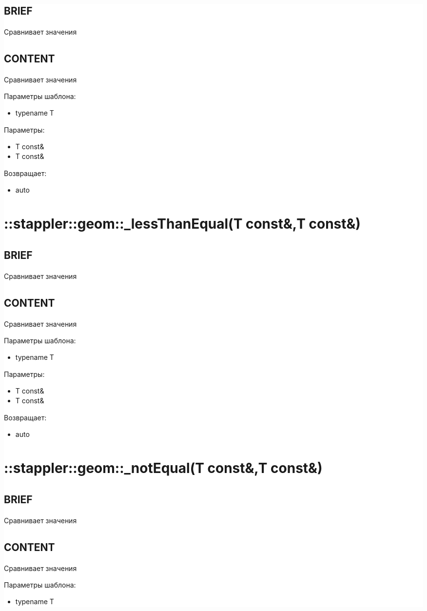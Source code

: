 ## BRIEF

Сравнивает значения

## CONTENT

Сравнивает значения

Параметры шаблона:
* typename T

Параметры:
* T const&
* T const&

Возвращает:
* auto

# ::stappler::geom::_lessThanEqual<typename>(T const&,T const&)

## BRIEF

Сравнивает значения

## CONTENT

Сравнивает значения

Параметры шаблона:
* typename T

Параметры:
* T const&
* T const&

Возвращает:
* auto

# ::stappler::geom::_notEqual<typename>(T const&,T const&)

## BRIEF

Сравнивает значения

## CONTENT

Сравнивает значения

Параметры шаблона:
* typename T

